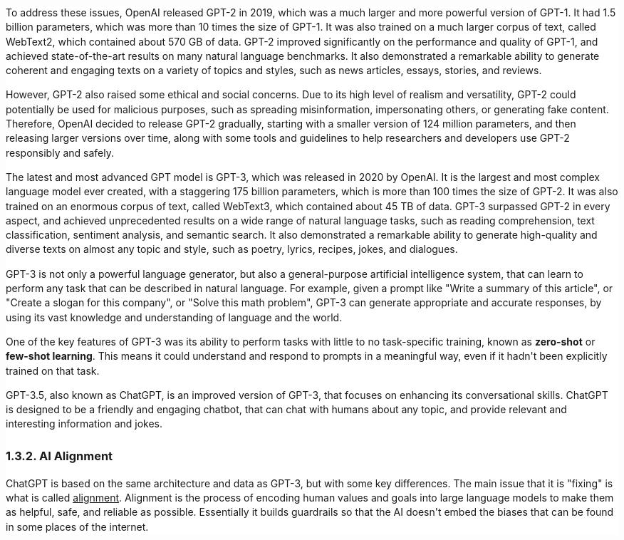 To address these issues, OpenAI released GPT-2 in 2019, which was a much
larger and more powerful version of GPT-1. It had 1.5 billion
parameters, which was more than 10 times the size of GPT-1. It was also
trained on a much larger corpus of text, called WebText2, which
contained about 570 GB of data. GPT-2 improved significantly on the
performance and quality of GPT-1, and achieved state-of-the-art results
on many natural language benchmarks. It also demonstrated a remarkable
ability to generate coherent and engaging texts on a variety of topics
and styles, such as news articles, essays, stories, and reviews.

However, GPT-2 also raised some ethical and social concerns. Due to its
high level of realism and versatility, GPT-2 could potentially be used
for malicious purposes, such as spreading misinformation, impersonating
others, or generating fake content. Therefore, OpenAI decided to release
GPT-2 gradually, starting with a smaller version of 124 million
parameters, and then releasing larger versions over time, along with
some tools and guidelines to help researchers and developers use GPT-2
responsibly and safely.

The latest and most advanced GPT model is GPT-3, which was released in
2020 by OpenAI. It is the largest and most complex language model ever
created, with a staggering 175 billion parameters, which is more than
100 times the size of GPT-2. It was also trained on an enormous corpus
of text, called WebText3, which contained about 45 TB of data. GPT-3
surpassed GPT-2 in every aspect, and achieved unprecedented results on a
wide range of natural language tasks, such as reading comprehension,
text classification, sentiment analysis, and semantic search. It also
demonstrated a remarkable ability to generate high-quality and diverse
texts on almost any topic and style, such as poetry, lyrics, recipes,
jokes, and dialogues.

GPT-3 is not only a powerful language generator, but also a
general-purpose artificial intelligence system, that can learn to
perform any task that can be described in natural language. For example,
given a prompt like "Write a summary of this article", or "Create a
slogan for this company", or "Solve this math problem", GPT-3 can
generate appropriate and accurate responses, by using its vast knowledge
and understanding of language and the world.

One of the key features of GPT-3 was its ability to perform tasks with
little to no task-specific training, known as **zero-shot** or
**few-shot learning**. This means it could understand and respond to
prompts in a meaningful way, even if it hadn't been explicitly trained
on that task.

GPT-3.5, also known as ChatGPT, is an improved version of GPT-3, that
focuses on enhancing its conversational skills. ChatGPT is designed to
be a friendly and engaging chatbot, that can chat with humans about any
topic, and provide relevant and interesting information and jokes.

### 1.3.2. AI Alignment 

ChatGPT is based on the same architecture and data as GPT-3, but with
some key differences. The main issue that it is "fixing" is what is
called [alignment](https://research.ibm.com/blog/what-is-alignment-ai). Alignment is the process of encoding human values
and goals into large language models to make them as helpful, safe, and
reliable as possible. Essentially it builds guardrails so that the AI
doesn't embed the biases that can be found in some places of the
internet.
